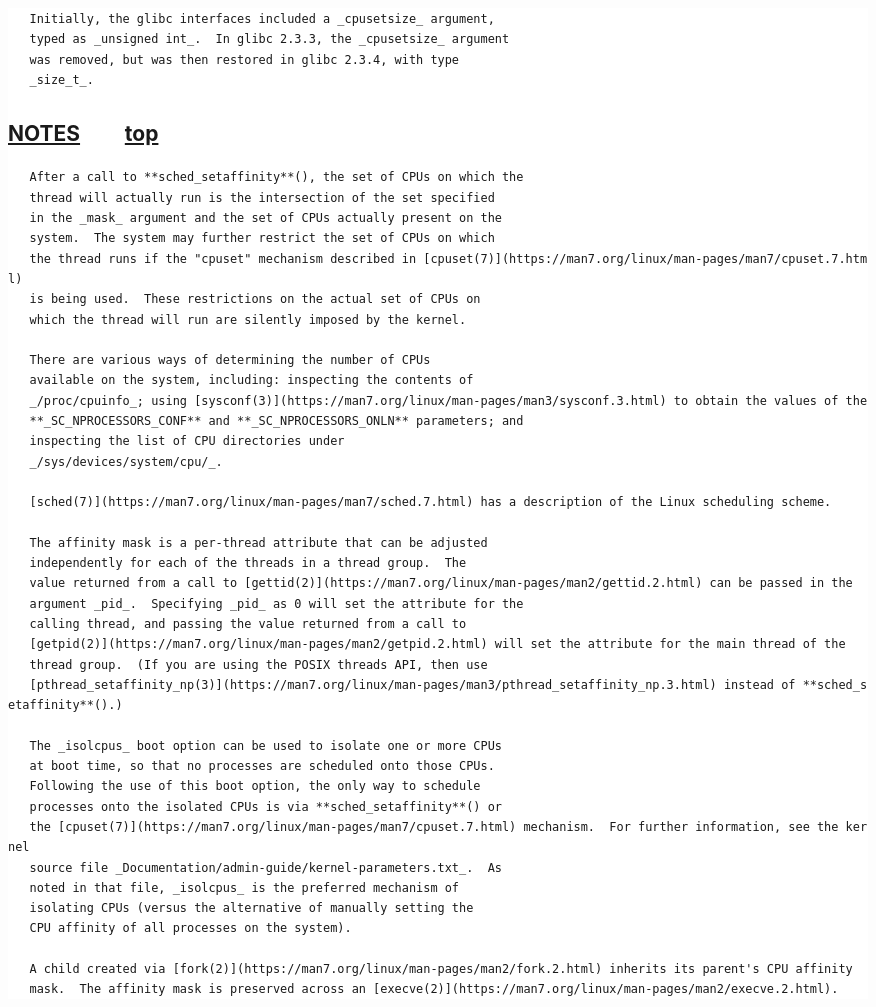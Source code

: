        Initially, the glibc interfaces included a _cpusetsize_ argument,
       typed as _unsigned int_.  In glibc 2.3.3, the _cpusetsize_ argument
       was removed, but was then restored in glibc 2.3.4, with type
       _size_t_.

## [NOTES](https://man7.org/linux/man-pages/man2/sched_setaffinity.2.html#NOTES)         [top](https://man7.org/linux/man-pages/man2/sched_setaffinity.2.html#top_of_page)
       After a call to **sched_setaffinity**(), the set of CPUs on which the
       thread will actually run is the intersection of the set specified
       in the _mask_ argument and the set of CPUs actually present on the
       system.  The system may further restrict the set of CPUs on which
       the thread runs if the "cpuset" mechanism described in [cpuset(7)](https://man7.org/linux/man-pages/man7/cpuset.7.html)
       is being used.  These restrictions on the actual set of CPUs on
       which the thread will run are silently imposed by the kernel.

       There are various ways of determining the number of CPUs
       available on the system, including: inspecting the contents of
       _/proc/cpuinfo_; using [sysconf(3)](https://man7.org/linux/man-pages/man3/sysconf.3.html) to obtain the values of the
       **_SC_NPROCESSORS_CONF** and **_SC_NPROCESSORS_ONLN** parameters; and
       inspecting the list of CPU directories under
       _/sys/devices/system/cpu/_.

       [sched(7)](https://man7.org/linux/man-pages/man7/sched.7.html) has a description of the Linux scheduling scheme.

       The affinity mask is a per-thread attribute that can be adjusted
       independently for each of the threads in a thread group.  The
       value returned from a call to [gettid(2)](https://man7.org/linux/man-pages/man2/gettid.2.html) can be passed in the
       argument _pid_.  Specifying _pid_ as 0 will set the attribute for the
       calling thread, and passing the value returned from a call to
       [getpid(2)](https://man7.org/linux/man-pages/man2/getpid.2.html) will set the attribute for the main thread of the
       thread group.  (If you are using the POSIX threads API, then use
       [pthread_setaffinity_np(3)](https://man7.org/linux/man-pages/man3/pthread_setaffinity_np.3.html) instead of **sched_setaffinity**().)

       The _isolcpus_ boot option can be used to isolate one or more CPUs
       at boot time, so that no processes are scheduled onto those CPUs.
       Following the use of this boot option, the only way to schedule
       processes onto the isolated CPUs is via **sched_setaffinity**() or
       the [cpuset(7)](https://man7.org/linux/man-pages/man7/cpuset.7.html) mechanism.  For further information, see the kernel
       source file _Documentation/admin-guide/kernel-parameters.txt_.  As
       noted in that file, _isolcpus_ is the preferred mechanism of
       isolating CPUs (versus the alternative of manually setting the
       CPU affinity of all processes on the system).

       A child created via [fork(2)](https://man7.org/linux/man-pages/man2/fork.2.html) inherits its parent's CPU affinity
       mask.  The affinity mask is preserved across an [execve(2)](https://man7.org/linux/man-pages/man2/execve.2.html).
